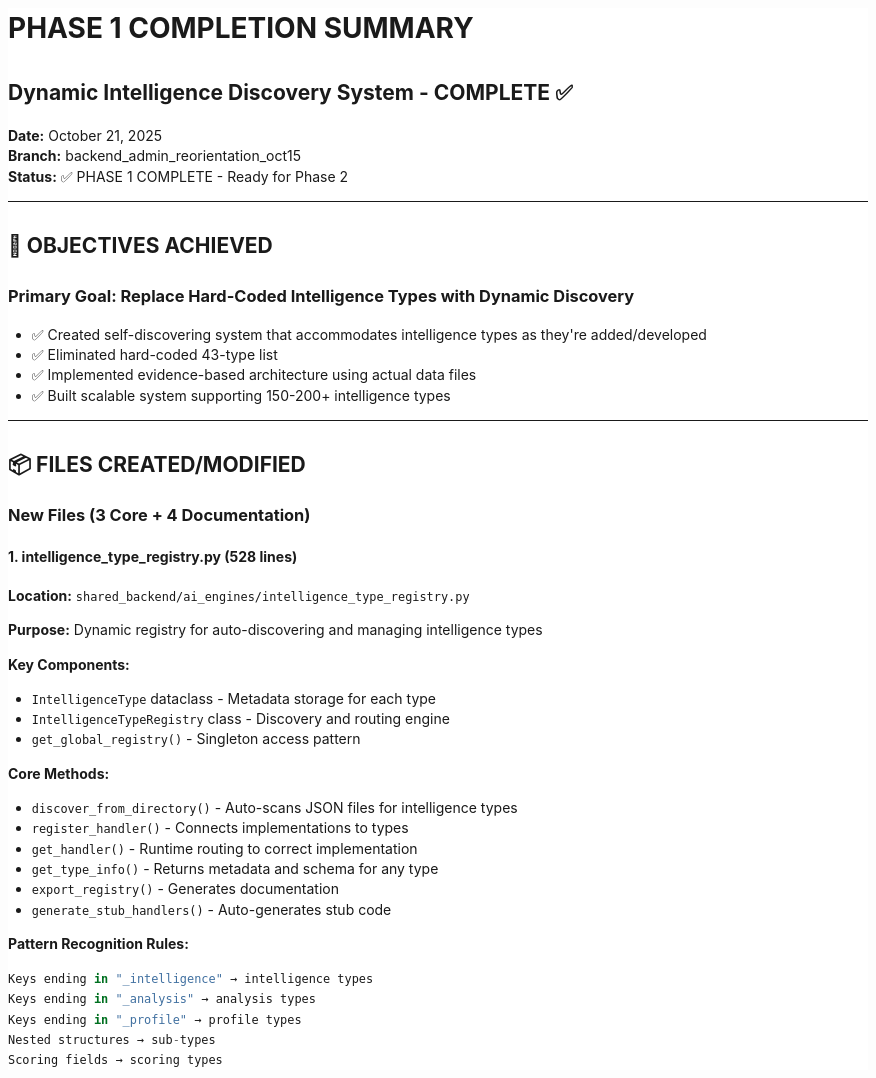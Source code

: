 # PHASE 1 COMPLETION SUMMARY
## Dynamic Intelligence Discovery System - COMPLETE ✅

**Date:** October 21, 2025  
**Branch:** backend_admin_reorientation_oct15  
**Status:** ✅ PHASE 1 COMPLETE - Ready for Phase 2

---

## 🎯 OBJECTIVES ACHIEVED

### Primary Goal: Replace Hard-Coded Intelligence Types with Dynamic Discovery
- ✅ Created self-discovering system that accommodates intelligence types as they're added/developed
- ✅ Eliminated hard-coded 43-type list
- ✅ Implemented evidence-based architecture using actual data files
- ✅ Built scalable system supporting 150-200+ intelligence types

---

## 📦 FILES CREATED/MODIFIED

### New Files (3 Core + 4 Documentation)

#### 1. **intelligence_type_registry.py** (528 lines)
**Location:** `shared_backend/ai_engines/intelligence_type_registry.py`

**Purpose:** Dynamic registry for auto-discovering and managing intelligence types

**Key Components:**
- `IntelligenceType` dataclass - Metadata storage for each type
- `IntelligenceTypeRegistry` class - Discovery and routing engine
- `get_global_registry()` - Singleton access pattern

**Core Methods:**
- `discover_from_directory()` - Auto-scans JSON files for intelligence types
- `register_handler()` - Connects implementations to types
- `get_handler()` - Runtime routing to correct implementation
- `get_type_info()` - Returns metadata and schema for any type
- `export_registry()` - Generates documentation
- `generate_stub_handlers()` - Auto-generates stub code

**Pattern Recognition Rules:**
```python
Keys ending in "_intelligence" → intelligence types
Keys ending in "_analysis" → analysis types
Keys ending in "_profile" → profile types
Nested structures → sub-types
Scoring fields → scoring types
```
